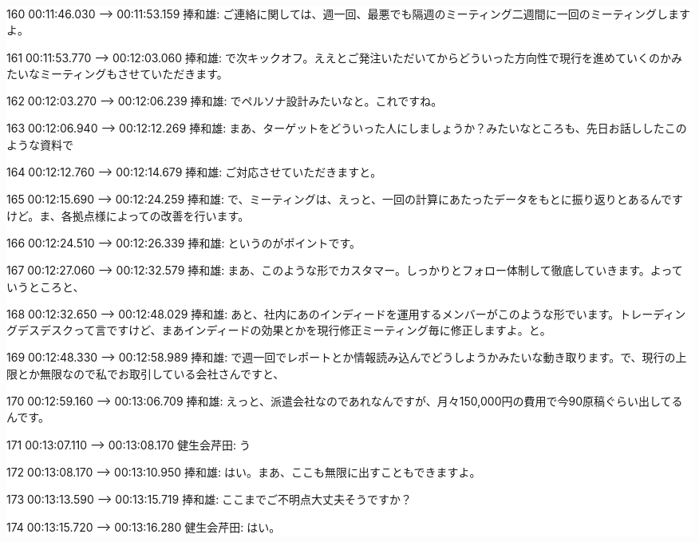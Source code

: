 160
00:11:46.030 --> 00:11:53.159
捧和雄: ご連絡に関しては、週一回、最悪でも隔週のミーティング二週間に一回のミーティングしますよ。

161
00:11:53.770 --> 00:12:03.060
捧和雄: で次キックオフ。ええとご発注いただいてからどういった方向性で現行を進めていくのかみたいなミーティングもさせていただきます。

162
00:12:03.270 --> 00:12:06.239
捧和雄: でペルソナ設計みたいなと。これですね。

163
00:12:06.940 --> 00:12:12.269
捧和雄: まあ、ターゲットをどういった人にしましょうか？みたいなところも、先日お話ししたこのような資料で

164
00:12:12.760 --> 00:12:14.679
捧和雄: ご対応させていただきますと。

165
00:12:15.690 --> 00:12:24.259
捧和雄: で、ミーティングは、えっと、一回の計算にあたったデータをもとに振り返りとあるんですけど。ま、各拠点様によっての改善を行います。

166
00:12:24.510 --> 00:12:26.339
捧和雄: というのがポイントです。

167
00:12:27.060 --> 00:12:32.579
捧和雄: まあ、このような形でカスタマー。しっかりとフォロー体制して徹底していきます。よっていうところと、

168
00:12:32.650 --> 00:12:48.029
捧和雄: あと、社内にあのインディードを運用するメンバーがこのような形でいます。トレーディングデスデスクって言ですけど、まあインディードの効果とかを現行修正ミーティング毎に修正しますよ。と。

169
00:12:48.330 --> 00:12:58.989
捧和雄: で週一回でレポートとか情報読み込んでどうしようかみたいな動き取ります。で、現行の上限とか無限なので私でお取引している会社さんですと、

170
00:12:59.160 --> 00:13:06.709
捧和雄: えっと、派遣会社なのであれなんですが、月々150,000円の費用で今90原稿ぐらい出してるんです。

171
00:13:07.110 --> 00:13:08.170
健生会芹田: う

172
00:13:08.170 --> 00:13:10.950
捧和雄: はい。まあ、ここも無限に出すこともできますよ。

173
00:13:13.590 --> 00:13:15.719
捧和雄: ここまでご不明点大丈夫そうですか？

174
00:13:15.720 --> 00:13:16.280
健生会芹田: はい。
